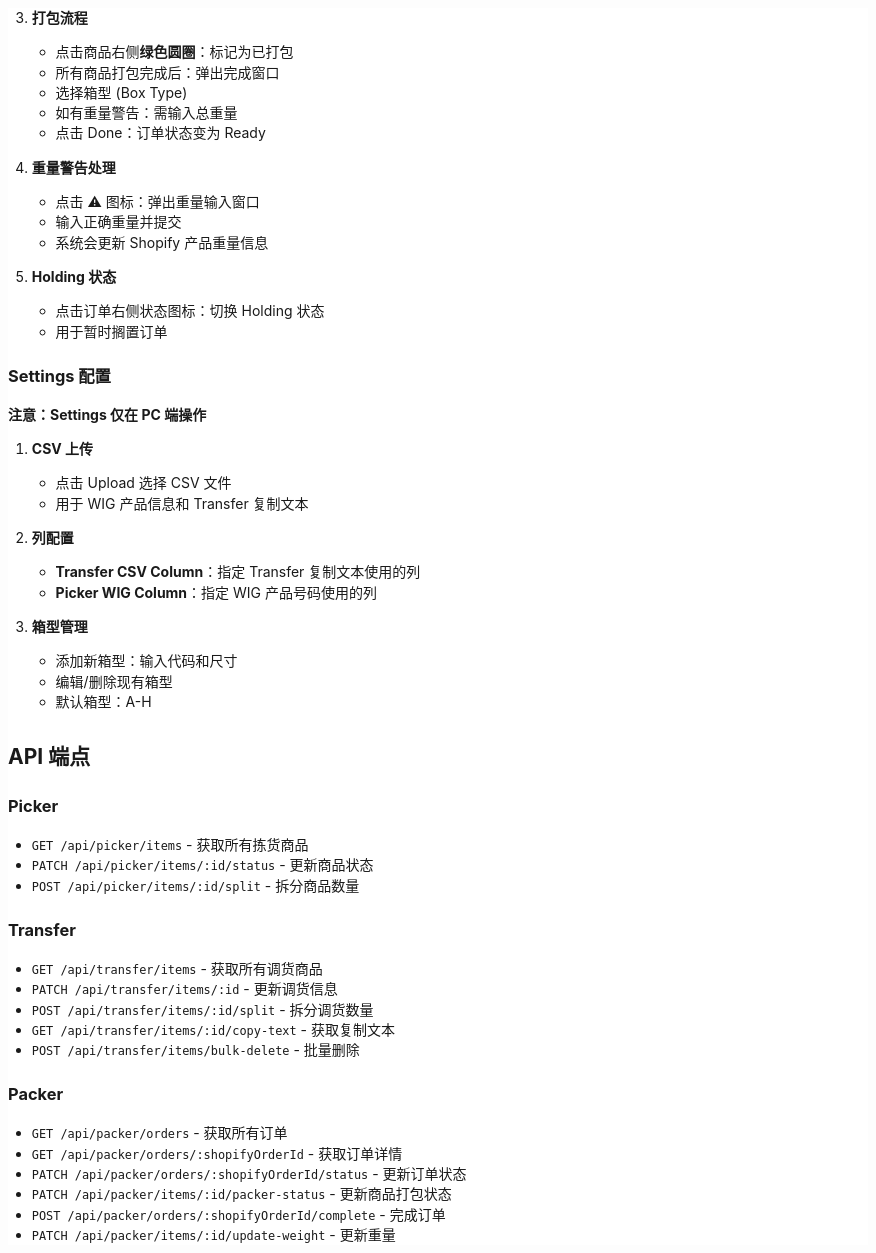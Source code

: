 3. **打包流程**
   - 点击商品右侧**绿色圆圈**：标记为已打包
   - 所有商品打包完成后：弹出完成窗口
   - 选择箱型 (Box Type)
   - 如有重量警告：需输入总重量
   - 点击 Done：订单状态变为 Ready

4. **重量警告处理**
   - 点击 ⚠️ 图标：弹出重量输入窗口
   - 输入正确重量并提交
   - 系统会更新 Shopify 产品重量信息

5. **Holding 状态**
   - 点击订单右侧状态图标：切换 Holding 状态
   - 用于暂时搁置订单

### Settings 配置

**注意：Settings 仅在 PC 端操作**

1. **CSV 上传**
   - 点击 Upload 选择 CSV 文件
   - 用于 WIG 产品信息和 Transfer 复制文本

2. **列配置**
   - **Transfer CSV Column**：指定 Transfer 复制文本使用的列
   - **Picker WIG Column**：指定 WIG 产品号码使用的列

3. **箱型管理**
   - 添加新箱型：输入代码和尺寸
   - 编辑/删除现有箱型
   - 默认箱型：A-H

## API 端点

### Picker
- `GET /api/picker/items` - 获取所有拣货商品
- `PATCH /api/picker/items/:id/status` - 更新商品状态
- `POST /api/picker/items/:id/split` - 拆分商品数量

### Transfer
- `GET /api/transfer/items` - 获取所有调货商品
- `PATCH /api/transfer/items/:id` - 更新调货信息
- `POST /api/transfer/items/:id/split` - 拆分调货数量
- `GET /api/transfer/items/:id/copy-text` - 获取复制文本
- `POST /api/transfer/items/bulk-delete` - 批量删除

### Packer
- `GET /api/packer/orders` - 获取所有订单
- `GET /api/packer/orders/:shopifyOrderId` - 获取订单详情
- `PATCH /api/packer/orders/:shopifyOrderId/status` - 更新订单状态
- `PATCH /api/packer/items/:id/packer-status` - 更新商品打包状态
- `POST /api/packer/orders/:shopifyOrderId/complete` - 完成订单
- `PATCH /api/packer/items/:id/update-weight` - 更新重量
